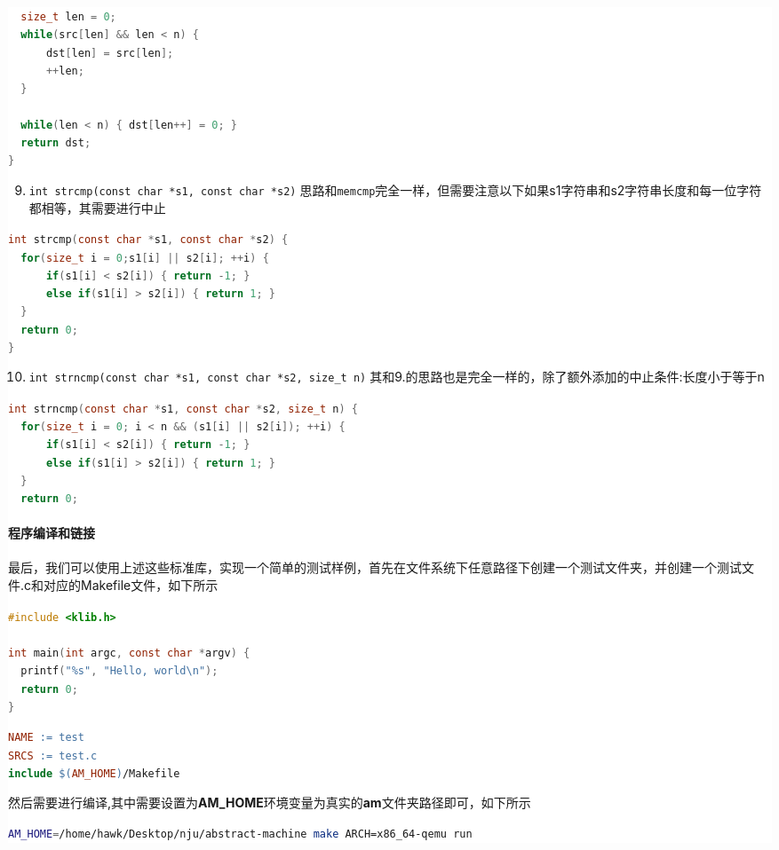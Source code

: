   ```c
	size_t len = 0;
	while(src[len] && len < n) {
		dst[len] = src[len];
		++len;
	}

	while(len < n) { dst[len++] = 0; }
	return dst;
}
```
  9. `int strcmp(const char *s1, const char *s2)`
  思路和`memcmp`完全一样，但需要注意以下如果s1字符串和s2字符串长度和每一位字符都相等，其需要进行中止
  ```c
int strcmp(const char *s1, const char *s2) {
	for(size_t i = 0;s1[i] || s2[i]; ++i) {
		if(s1[i] < s2[i]) { return -1; }
		else if(s1[i] > s2[i]) { return 1; }
	}
	return 0;
}
```
  10. `int strncmp(const char *s1, const char *s2, size_t n)`
  其和9.的思路也是完全一样的，除了额外添加的中止条件:长度小于等于n
  ```c
int strncmp(const char *s1, const char *s2, size_t n) {
	for(size_t i = 0; i < n && (s1[i] || s2[i]); ++i) {
		if(s1[i] < s2[i]) { return -1; }
		else if(s1[i] > s2[i]) { return 1; }
	}
	return 0;
```

#### 程序编译和链接
  最后，我们可以使用上述这些标准库，实现一个简单的测试样例，首先在文件系统下任意路径下创建一个测试文件夹，并创建一个测试文件.c和对应的Makefile文件，如下所示
  ```c
#include <klib.h>

int main(int argc, const char *argv) {
	printf("%s", "Hello, world\n");
	return 0;
}
```

  ```makefile
NAME := test
SRCS := test.c
include $(AM_HOME)/Makefile
```

  然后需要进行编译,其中需要设置为**AM_HOME**环境变量为真实的**am**文件夹路径即可，如下所示
  ```bash
AM_HOME=/home/hawk/Desktop/nju/abstract-machine make ARCH=x86_64-qemu run
```
